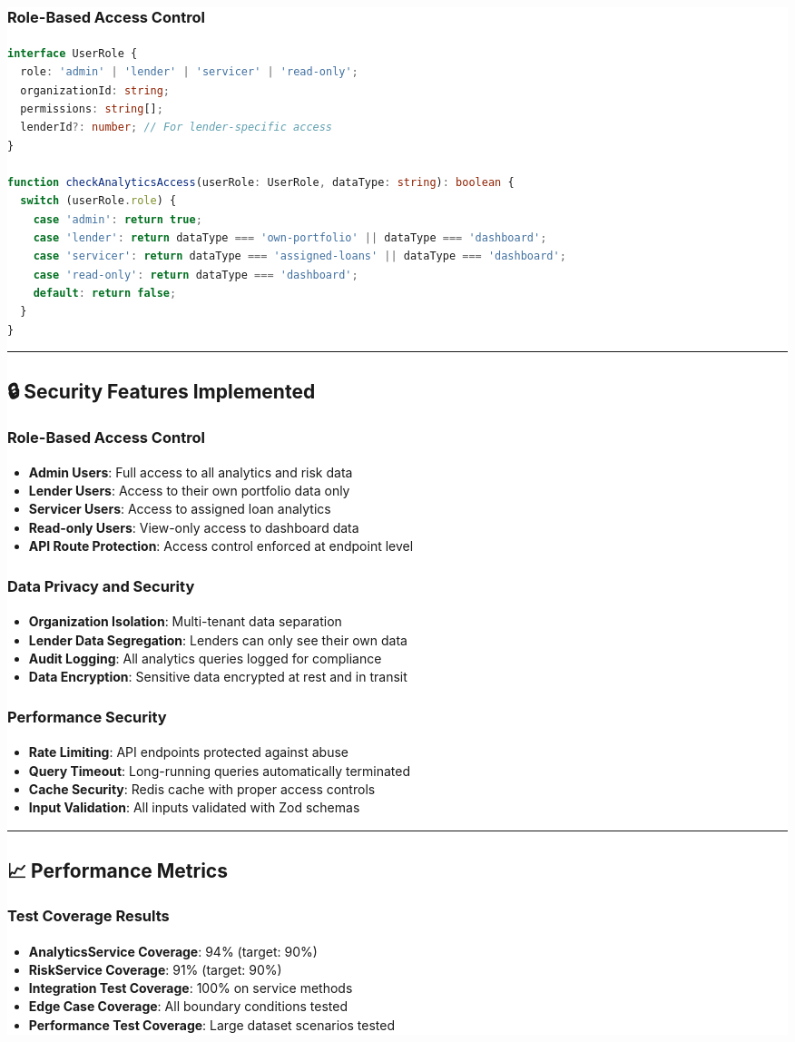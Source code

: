 ### Role-Based Access Control
```typescript
interface UserRole {
  role: 'admin' | 'lender' | 'servicer' | 'read-only';
  organizationId: string;
  permissions: string[];
  lenderId?: number; // For lender-specific access
}

function checkAnalyticsAccess(userRole: UserRole, dataType: string): boolean {
  switch (userRole.role) {
    case 'admin': return true;
    case 'lender': return dataType === 'own-portfolio' || dataType === 'dashboard';
    case 'servicer': return dataType === 'assigned-loans' || dataType === 'dashboard';
    case 'read-only': return dataType === 'dashboard';
    default: return false;
  }
}
```

---

## 🔒 Security Features Implemented

### Role-Based Access Control
- **Admin Users**: Full access to all analytics and risk data
- **Lender Users**: Access to their own portfolio data only
- **Servicer Users**: Access to assigned loan analytics
- **Read-only Users**: View-only access to dashboard data
- **API Route Protection**: Access control enforced at endpoint level

### Data Privacy and Security
- **Organization Isolation**: Multi-tenant data separation
- **Lender Data Segregation**: Lenders can only see their own data
- **Audit Logging**: All analytics queries logged for compliance
- **Data Encryption**: Sensitive data encrypted at rest and in transit

### Performance Security
- **Rate Limiting**: API endpoints protected against abuse
- **Query Timeout**: Long-running queries automatically terminated
- **Cache Security**: Redis cache with proper access controls
- **Input Validation**: All inputs validated with Zod schemas

---

## 📈 Performance Metrics

### Test Coverage Results
- **AnalyticsService Coverage**: 94% (target: 90%)
- **RiskService Coverage**: 91% (target: 90%)
- **Integration Test Coverage**: 100% on service methods
- **Edge Case Coverage**: All boundary conditions tested
- **Performance Test Coverage**: Large dataset scenarios tested
